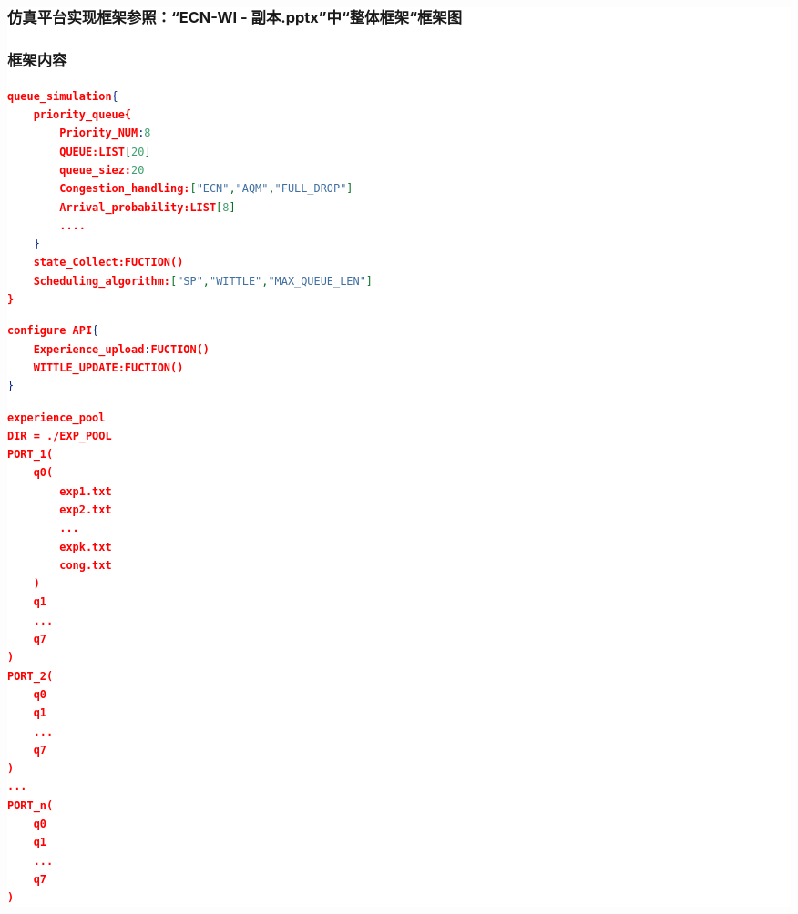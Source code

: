 ### 仿真平台实现框架参照：“ECN-WI - 副本.pptx”中“整体框架“框架图

### 框架内容

```json
queue_simulation{
	priority_queue{
		Priority_NUM:8
		QUEUE:LIST[20]
		queue_siez:20
		Congestion_handling:["ECN","AQM","FULL_DROP"]
		Arrival_probability:LIST[8]
		....
	}
	state_Collect:FUCTION()
	Scheduling_algorithm:["SP","WITTLE","MAX_QUEUE_LEN"]
}


```

```json
configure API{
	Experience_upload:FUCTION()
	WITTLE_UPDATE:FUCTION()
}
```

```json
experience_pool
DIR = ./EXP_POOL
PORT_1(
	q0(
        exp1.txt
        exp2.txt
        ...
        expk.txt
        cong.txt
    )
	q1
	...
	q7
)
PORT_2(
	q0
	q1
	...
	q7
)
...
PORT_n(
	q0
	q1
	...
	q7
)
```
